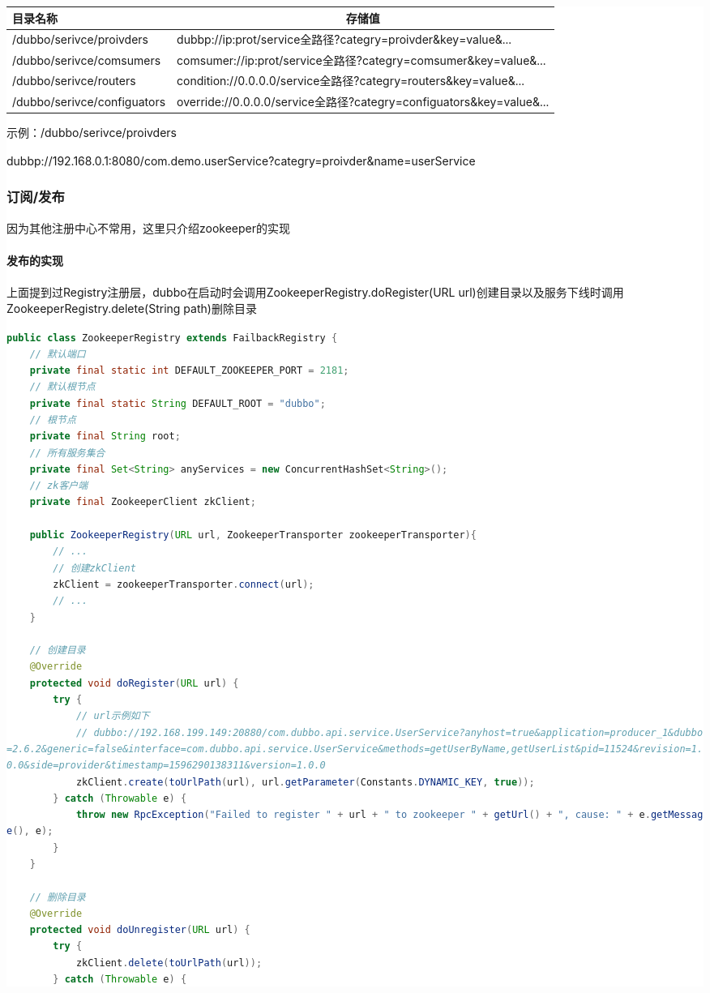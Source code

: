| 目录名称                    | 存储值                                                       |
| :-------------------------- | ------------------------------------------------------------ |
| /dubbo/serivce/proivders    | dubbp://ip:prot/service全路径?categry=proivder&key=value&... |
| /dubbo/serivce/comsumers    | comsumer://ip:prot/service全路径?categry=comsumer&key=value&... |
| /dubbo/serivce/routers      | condition://0.0.0.0/service全路径?categry=routers&key=value&... |
| /dubbo/serivce/configuators | override://0.0.0.0/service全路径?categry=configuators&key=value&... |

示例：/dubbo/serivce/proivders      

dubbp://192.168.0.1:8080/com.demo.userService?categry=proivder&name=userService



### 订阅/发布

因为其他注册中心不常用，这里只介绍zookeeper的实现



#### 发布的实现

上面提到过Registry注册层，dubbo在启动时会调用ZookeeperRegistry.doRegister(URL url)创建目录以及服务下线时调用ZookeeperRegistry.delete(String path)删除目录

```java
public class ZookeeperRegistry extends FailbackRegistry {
    // 默认端口
    private final static int DEFAULT_ZOOKEEPER_PORT = 2181;
    // 默认根节点
    private final static String DEFAULT_ROOT = "dubbo";
    // 根节点
    private final String root;
	// 所有服务集合
    private final Set<String> anyServices = new ConcurrentHashSet<String>();
	// zk客户端
    private final ZookeeperClient zkClient;
    
    public ZookeeperRegistry(URL url, ZookeeperTransporter zookeeperTransporter){
        // ...
        // 创建zkClient
        zkClient = zookeeperTransporter.connect(url);
        // ...
    }
    
	// 创建目录
    @Override
    protected void doRegister(URL url) {
        try {
            // url示例如下
            // dubbo://192.168.199.149:20880/com.dubbo.api.service.UserService?anyhost=true&application=producer_1&dubbo=2.6.2&generic=false&interface=com.dubbo.api.service.UserService&methods=getUserByName,getUserList&pid=11524&revision=1.0.0&side=provider&timestamp=1596290138311&version=1.0.0
            zkClient.create(toUrlPath(url), url.getParameter(Constants.DYNAMIC_KEY, true));
        } catch (Throwable e) {
            throw new RpcException("Failed to register " + url + " to zookeeper " + getUrl() + ", cause: " + e.getMessage(), e);
        }
    }
    
    // 删除目录
    @Override
    protected void doUnregister(URL url) {
        try {
            zkClient.delete(toUrlPath(url));
        } catch (Throwable e) {
```